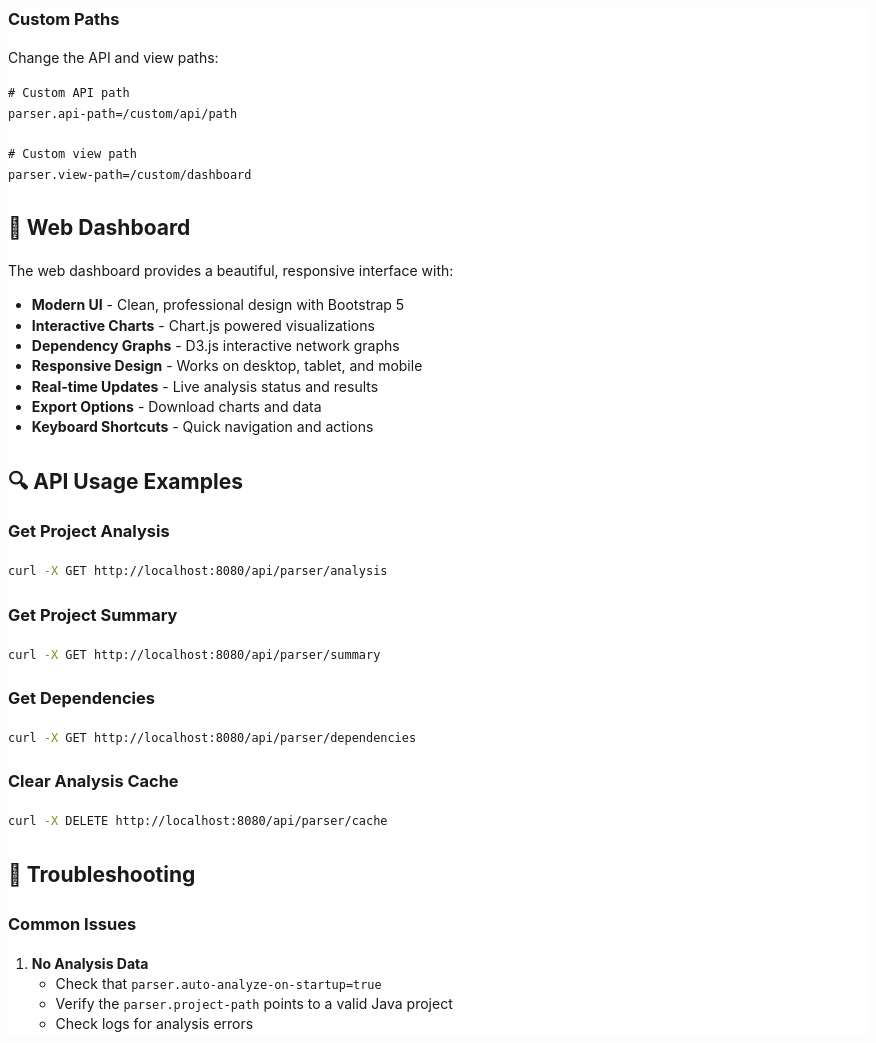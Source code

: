 ### Custom Paths

Change the API and view paths:

```properties
# Custom API path
parser.api-path=/custom/api/path

# Custom view path  
parser.view-path=/custom/dashboard
```

## 🎨 Web Dashboard

The web dashboard provides a beautiful, responsive interface with:

- **Modern UI** - Clean, professional design with Bootstrap 5
- **Interactive Charts** - Chart.js powered visualizations
- **Dependency Graphs** - D3.js interactive network graphs
- **Responsive Design** - Works on desktop, tablet, and mobile
- **Real-time Updates** - Live analysis status and results
- **Export Options** - Download charts and data
- **Keyboard Shortcuts** - Quick navigation and actions

## 🔍 API Usage Examples

### Get Project Analysis
```bash
curl -X GET http://localhost:8080/api/parser/analysis
```

### Get Project Summary
```bash
curl -X GET http://localhost:8080/api/parser/summary
```

### Get Dependencies
```bash
curl -X GET http://localhost:8080/api/parser/dependencies
```

### Clear Analysis Cache
```bash
curl -X DELETE http://localhost:8080/api/parser/cache
```

## 🔧 Troubleshooting

### Common Issues

1. **No Analysis Data**
   - Check that `parser.auto-analyze-on-startup=true`
   - Verify the `parser.project-path` points to a valid Java project
   - Check logs for analysis errors
